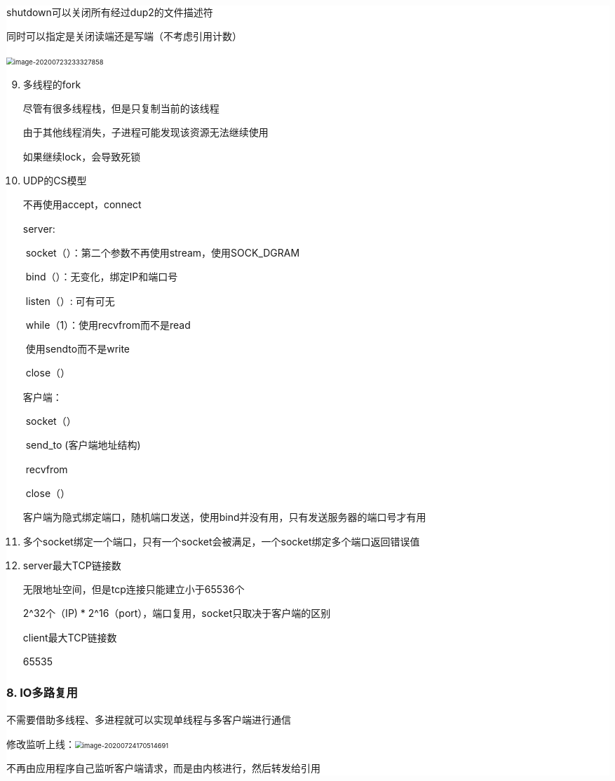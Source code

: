    shutdown可以关闭所有经过dup2的文件描述符

   同时可以指定是关闭读端还是写端（不考虑引用计数）

<img src="C:\Users\10232\AppData\Roaming\Typora\typora-user-images\image-20200723233327858.png" alt="image-20200723233327858" style="zoom: 67%;" />

9. 多线程的fork

   尽管有很多线程栈，但是只复制当前的该线程

   由于其他线程消失，子进程可能发现该资源无法继续使用

   如果继续lock，会导致死锁

10. UDP的CS模型

    不再使用accept，connect

    server:

    ​		socket（）：第二个参数不再使用stream，使用SOCK_DGRAM

    ​		bind（）：无变化，绑定IP和端口号

    ​		listen（）: 可有可无

    ​		while（1）：使用recvfrom而不是read

    ​							  使用sendto而不是write

    ​		close（）

    客户端：

    ​		socket（）

    ​		send_to (客户端地址结构)

    ​		recvfrom

    ​		close（）

    客户端为隐式绑定端口，随机端口发送，使用bind并没有用，只有发送服务器的端口号才有用

11. 多个socket绑定一个端口，只有一个socket会被满足，一个socket绑定多个端口返回错误值

12. server最大TCP链接数

    无限地址空间，但是tcp连接只能建立小于65536个

    2^32个（IP) * 2^16（port），端口复用，socket只取决于客户端的区别

    client最大TCP链接数

    65535

### 8. IO多路复用

不需要借助多线程、多进程就可以实现单线程与多客户端进行通信

修改监听上线：<img src="C:\Users\10232\AppData\Roaming\Typora\typora-user-images\image-20200724170514691.png" alt="image-20200724170514691" style="zoom:67%;" />

不再由应用程序自己监听客户端请求，而是由内核进行，然后转发给引用
